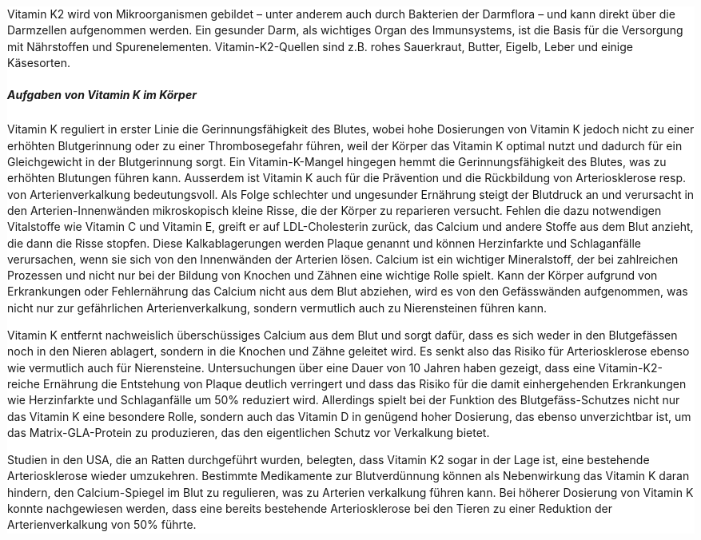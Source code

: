 Vitamin K2 wird von Mikroorganismen gebildet – unter anderem auch durch Bakterien der Darmflora – und
kann direkt über die Darmzellen aufgenommen werden. Ein gesunder Darm, als wichtiges Organ des Immunsystems, ist die Basis für die Versorgung mit Nährstoffen und Spurenelementen. Vitamin-K2-Quellen sind z.B.
rohes Sauerkraut, Butter, Eigelb, Leber und einige Käsesorten.

##### Aufgaben von Vitamin K im Körper
Vitamin K reguliert in erster Linie die Gerinnungsfähigkeit des Blutes, wobei hohe Dosierungen von Vitamin
K jedoch nicht zu einer erhöhten Blutgerinnung oder zu einer Thrombosegefahr führen, weil der Körper das
Vitamin K optimal nutzt und dadurch für ein Gleichgewicht in der Blutgerinnung sorgt.
Ein Vitamin-K-Mangel hingegen hemmt die Gerinnungsfähigkeit des Blutes, was zu erhöhten Blutungen
führen kann. Ausserdem ist Vitamin K auch für die Prävention und die Rückbildung von Arteriosklerose resp.
von Arterienverkalkung bedeutungsvoll. Als Folge schlechter und ungesunder Ernährung steigt der Blutdruck
an und verursacht in den Arterien-Innenwänden mikroskopisch kleine Risse, die der Körper zu reparieren versucht. Fehlen die dazu notwendigen Vitalstoffe wie Vitamin C und Vitamin E, greift er auf LDL-Cholesterin
zurück, das Calcium und andere Stoffe aus dem Blut anzieht, die dann die Risse stopfen. Diese Kalkablagerungen
werden Plaque genannt und können Herzinfarkte und Schlaganfälle verursachen, wenn sie sich von den Innenwänden der Arterien lösen.
Calcium ist ein wichtiger Mineralstoff, der bei zahlreichen Prozessen und nicht nur bei der Bildung von Knochen
und Zähnen eine wichtige Rolle spielt. Kann der Körper aufgrund von Erkrankungen oder Fehlernährung das
Calcium nicht aus dem Blut abziehen, wird es von den Gefässwänden aufgenommen, was nicht nur zur gefährlichen Arterienverkalkung, sondern vermutlich auch zu Nierensteinen führen kann.

Vitamin K entfernt nachweislich überschüssiges Calcium aus dem Blut und sorgt dafür, dass es sich weder in
den Blutgefässen noch in den Nieren ablagert, sondern in die Knochen und Zähne geleitet wird. Es senkt also
das Risiko für Arteriosklerose ebenso wie vermutlich auch für Nierensteine. Untersuchungen über eine Dauer
von 10 Jahren haben gezeigt, dass eine Vitamin-K2-reiche Ernährung die Entstehung von Plaque deutlich verringert und dass das Risiko für die damit einhergehenden Erkrankungen wie Herzinfarkte und Schlaganfälle
um 50% reduziert wird. Allerdings spielt bei der Funktion des Blutgefäss-Schutzes nicht nur das Vitamin K eine
besondere Rolle, sondern auch das Vitamin D in genügend hoher Dosierung, das ebenso unverzichtbar ist, um
das Matrix-GLA-Protein zu produzieren, das den eigentlichen Schutz vor Verkalkung bietet.

Studien in den USA, die an Ratten durchgeführt wurden, belegten, dass Vitamin K2 sogar in der Lage ist, eine
bestehende Arteriosklerose wieder umzukehren. Bestimmte Medikamente zur Blutverdünnung können als
Nebenwirkung das Vitamin K daran hindern, den Calcium-Spiegel im Blut zu regulieren, was zu Arterien verkalkung führen kann. Bei höherer Dosierung von Vitamin K konnte nachgewiesen werden, dass eine bereits
bestehende Arteriosklerose bei den Tieren zu einer Reduktion der Arterienverkalkung von 50% führte.
